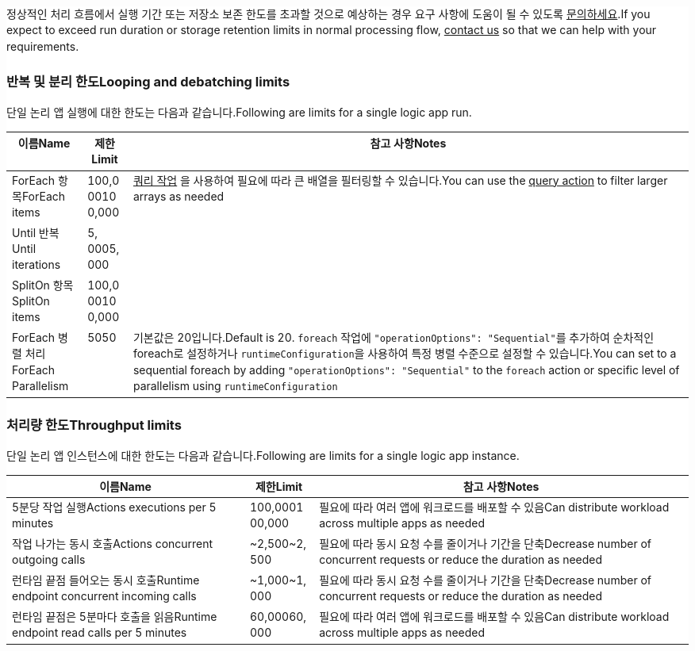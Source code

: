 <span data-ttu-id="ac5b1-154">정상적인 처리 흐름에서 실행 기간 또는 저장소 보존 한도를 초과할 것으로 예상하는 경우 요구 사항에 도움이 될 수 있도록 [문의하세요](mailto://logicappsemail@microsoft.com).</span><span class="sxs-lookup"><span data-stu-id="ac5b1-154">If you expect to exceed run duration or storage retention limits in normal processing flow, [contact us](mailto://logicappsemail@microsoft.com) so that we can help with your requirements.</span></span>


### <a name="looping-and-debatching-limits"></a><span data-ttu-id="ac5b1-155">반복 및 분리 한도</span><span class="sxs-lookup"><span data-stu-id="ac5b1-155">Looping and debatching limits</span></span>

<span data-ttu-id="ac5b1-156">단일 논리 앱 실행에 대한 한도는 다음과 같습니다.</span><span class="sxs-lookup"><span data-stu-id="ac5b1-156">Following are limits for a single logic app run.</span></span>

|<span data-ttu-id="ac5b1-157">이름</span><span class="sxs-lookup"><span data-stu-id="ac5b1-157">Name</span></span>|<span data-ttu-id="ac5b1-158">제한</span><span class="sxs-lookup"><span data-stu-id="ac5b1-158">Limit</span></span>|<span data-ttu-id="ac5b1-159">참고 사항</span><span class="sxs-lookup"><span data-stu-id="ac5b1-159">Notes</span></span>|
|----|----|----|
|<span data-ttu-id="ac5b1-160">ForEach 항목</span><span class="sxs-lookup"><span data-stu-id="ac5b1-160">ForEach items</span></span>|<span data-ttu-id="ac5b1-161">100,000</span><span class="sxs-lookup"><span data-stu-id="ac5b1-161">100,000</span></span>|<span data-ttu-id="ac5b1-162">[쿼리 작업](../connectors/connectors-native-query.md) 을 사용하여 필요에 따라 큰 배열을 필터링할 수 있습니다.</span><span class="sxs-lookup"><span data-stu-id="ac5b1-162">You can use the [query action](../connectors/connectors-native-query.md) to filter larger arrays as needed</span></span>|
|<span data-ttu-id="ac5b1-163">Until 반복</span><span class="sxs-lookup"><span data-stu-id="ac5b1-163">Until iterations</span></span>|<span data-ttu-id="ac5b1-164">5, 000</span><span class="sxs-lookup"><span data-stu-id="ac5b1-164">5,000</span></span>||
|<span data-ttu-id="ac5b1-165">SplitOn 항목</span><span class="sxs-lookup"><span data-stu-id="ac5b1-165">SplitOn items</span></span>|<span data-ttu-id="ac5b1-166">100,000</span><span class="sxs-lookup"><span data-stu-id="ac5b1-166">100,000</span></span>||
|<span data-ttu-id="ac5b1-167">ForEach 병렬 처리</span><span class="sxs-lookup"><span data-stu-id="ac5b1-167">ForEach Parallelism</span></span>|<span data-ttu-id="ac5b1-168">50</span><span class="sxs-lookup"><span data-stu-id="ac5b1-168">50</span></span>| <span data-ttu-id="ac5b1-169">기본값은 20입니다.</span><span class="sxs-lookup"><span data-stu-id="ac5b1-169">Default is 20.</span></span> <span data-ttu-id="ac5b1-170">`foreach` 작업에 `"operationOptions": "Sequential"`를 추가하여 순차적인 foreach로 설정하거나 `runtimeConfiguration`을 사용하여 특정 병렬 수준으로 설정할 수 있습니다.</span><span class="sxs-lookup"><span data-stu-id="ac5b1-170">You can set to a sequential foreach by adding `"operationOptions": "Sequential"` to the `foreach` action or specific level of parallelism using `runtimeConfiguration`</span></span>|


### <a name="throughput-limits"></a><span data-ttu-id="ac5b1-171">처리량 한도</span><span class="sxs-lookup"><span data-stu-id="ac5b1-171">Throughput limits</span></span>

<span data-ttu-id="ac5b1-172">단일 논리 앱 인스턴스에 대한 한도는 다음과 같습니다.</span><span class="sxs-lookup"><span data-stu-id="ac5b1-172">Following are limits for a single logic app instance.</span></span> 

|<span data-ttu-id="ac5b1-173">이름</span><span class="sxs-lookup"><span data-stu-id="ac5b1-173">Name</span></span>|<span data-ttu-id="ac5b1-174">제한</span><span class="sxs-lookup"><span data-stu-id="ac5b1-174">Limit</span></span>|<span data-ttu-id="ac5b1-175">참고 사항</span><span class="sxs-lookup"><span data-stu-id="ac5b1-175">Notes</span></span>|
|----|----|----|
|<span data-ttu-id="ac5b1-176">5분당 작업 실행</span><span class="sxs-lookup"><span data-stu-id="ac5b1-176">Actions executions per 5 minutes</span></span> |<span data-ttu-id="ac5b1-177">100,000</span><span class="sxs-lookup"><span data-stu-id="ac5b1-177">100,000</span></span>|<span data-ttu-id="ac5b1-178">필요에 따라 여러 앱에 워크로드를 배포할 수 있음</span><span class="sxs-lookup"><span data-stu-id="ac5b1-178">Can distribute workload across multiple apps as needed</span></span>|
|<span data-ttu-id="ac5b1-179">작업 나가는 동시 호출</span><span class="sxs-lookup"><span data-stu-id="ac5b1-179">Actions concurrent outgoing calls</span></span> |<span data-ttu-id="ac5b1-180">~2,500</span><span class="sxs-lookup"><span data-stu-id="ac5b1-180">~2,500</span></span>|<span data-ttu-id="ac5b1-181">필요에 따라 동시 요청 수를 줄이거나 기간을 단축</span><span class="sxs-lookup"><span data-stu-id="ac5b1-181">Decrease number of concurrent requests or reduce the duration as needed</span></span>|
|<span data-ttu-id="ac5b1-182">런타임 끝점 들어오는 동시 호출</span><span class="sxs-lookup"><span data-stu-id="ac5b1-182">Runtime endpoint concurrent incoming calls</span></span> |<span data-ttu-id="ac5b1-183">~1,000</span><span class="sxs-lookup"><span data-stu-id="ac5b1-183">~1,000</span></span>|<span data-ttu-id="ac5b1-184">필요에 따라 동시 요청 수를 줄이거나 기간을 단축</span><span class="sxs-lookup"><span data-stu-id="ac5b1-184">Decrease number of concurrent requests or reduce the duration as needed</span></span>|
|<span data-ttu-id="ac5b1-185">런타임 끝점은 5분마다 호출을 읽음</span><span class="sxs-lookup"><span data-stu-id="ac5b1-185">Runtime endpoint read calls per 5 minutes</span></span> |<span data-ttu-id="ac5b1-186">60,000</span><span class="sxs-lookup"><span data-stu-id="ac5b1-186">60,000</span></span>|<span data-ttu-id="ac5b1-187">필요에 따라 여러 앱에 워크로드를 배포할 수 있음</span><span class="sxs-lookup"><span data-stu-id="ac5b1-187">Can distribute workload across multiple apps as needed</span></span>|